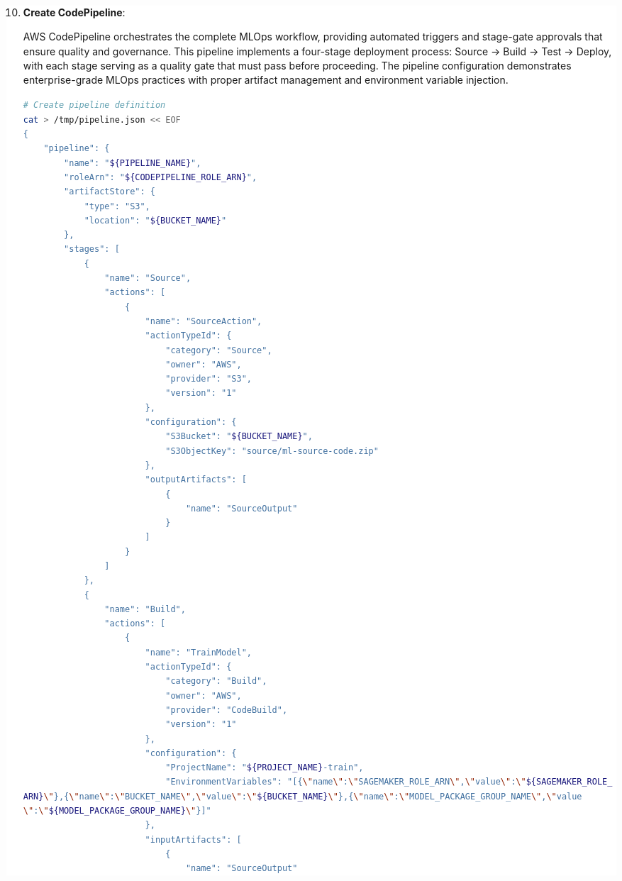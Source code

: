 10. **Create CodePipeline**:

    AWS CodePipeline orchestrates the complete MLOps workflow, providing automated triggers and stage-gate approvals that ensure quality and governance. This pipeline implements a four-stage deployment process: Source → Build → Test → Deploy, with each stage serving as a quality gate that must pass before proceeding. The pipeline configuration demonstrates enterprise-grade MLOps practices with proper artifact management and environment variable injection.

    ```bash
    # Create pipeline definition
    cat > /tmp/pipeline.json << EOF
    {
        "pipeline": {
            "name": "${PIPELINE_NAME}",
            "roleArn": "${CODEPIPELINE_ROLE_ARN}",
            "artifactStore": {
                "type": "S3",
                "location": "${BUCKET_NAME}"
            },
            "stages": [
                {
                    "name": "Source",
                    "actions": [
                        {
                            "name": "SourceAction",
                            "actionTypeId": {
                                "category": "Source",
                                "owner": "AWS",
                                "provider": "S3",
                                "version": "1"
                            },
                            "configuration": {
                                "S3Bucket": "${BUCKET_NAME}",
                                "S3ObjectKey": "source/ml-source-code.zip"
                            },
                            "outputArtifacts": [
                                {
                                    "name": "SourceOutput"
                                }
                            ]
                        }
                    ]
                },
                {
                    "name": "Build",
                    "actions": [
                        {
                            "name": "TrainModel",
                            "actionTypeId": {
                                "category": "Build",
                                "owner": "AWS",
                                "provider": "CodeBuild",
                                "version": "1"
                            },
                            "configuration": {
                                "ProjectName": "${PROJECT_NAME}-train",
                                "EnvironmentVariables": "[{\"name\":\"SAGEMAKER_ROLE_ARN\",\"value\":\"${SAGEMAKER_ROLE_ARN}\"},{\"name\":\"BUCKET_NAME\",\"value\":\"${BUCKET_NAME}\"},{\"name\":\"MODEL_PACKAGE_GROUP_NAME\",\"value\":\"${MODEL_PACKAGE_GROUP_NAME}\"}]"
                            },
                            "inputArtifacts": [
                                {
                                    "name": "SourceOutput"